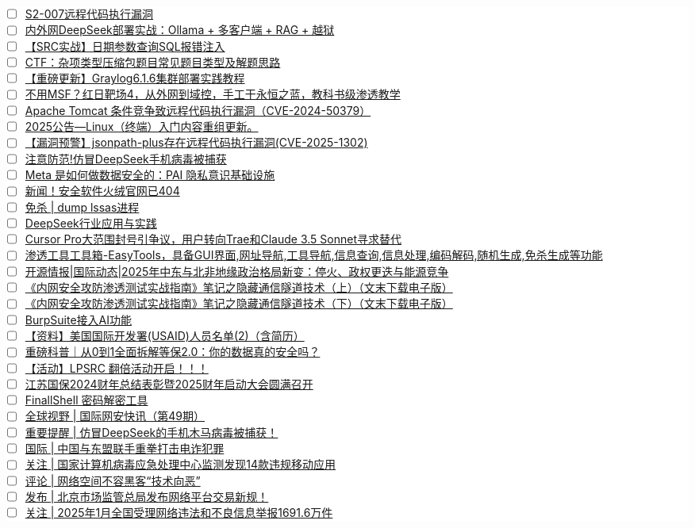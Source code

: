   - [ ] [S2-007远程代码执行漏洞](https://mp.weixin.qq.com/s?__biz=Mzg3OTUxNTU2NQ==&mid=2247490037&idx=1&sn=75ac0191e779b60a0a67beee4b37b6ef)
  - [ ] [内外网DeepSeek部署实战：Ollama + 多客户端 + RAG + 越狱](https://mp.weixin.qq.com/s?__biz=Mzg3OTUxNTU2NQ==&mid=2247490037&idx=2&sn=9a502610f611f730f4e3278b0ee2de1c)
  - [ ] [【SRC实战】日期参数查询SQL报错注入](https://mp.weixin.qq.com/s?__biz=Mzg3OTUxNTU2NQ==&mid=2247490037&idx=3&sn=336c1f12efc61683700025df6e8dee59)
  - [ ] [CTF：杂项类型压缩包题目常见题目类型及解题思路](https://mp.weixin.qq.com/s?__biz=Mzg3OTUxNTU2NQ==&mid=2247490037&idx=4&sn=333b4988fc45920acf27342621b637a9)
  - [ ] [【重磅更新】Graylog6.1.6集群部署实践教程](https://mp.weixin.qq.com/s?__biz=MzU2MjU1OTE0MA==&mid=2247499807&idx=1&sn=331b640080986ff286f0145b1abf7b18)
  - [ ] [不用MSF？红日靶场4，从外网到域控，手工干永恒之蓝，教科书级渗透教学](https://mp.weixin.qq.com/s?__biz=MzU2MTc4NTEyNw==&mid=2247486537&idx=1&sn=569cdc5af6b1006b2bda3191c93c00b6)
  - [ ] [Apache Tomcat 条件竞争致远程代码执行漏洞（CVE-2024-50379）](https://mp.weixin.qq.com/s?__biz=Mzg5NzUyNTI1Nw==&mid=2247496511&idx=1&sn=092c1a55a23f5c7c0c8de0d40107c128)
  - [ ] [2025公告—Linux（终端）入门内容重组更新。](https://mp.weixin.qq.com/s?__biz=MzU5Njg5NzUzMw==&mid=2247490518&idx=1&sn=fdd030f68c1bea2706233db89a84661d)
  - [ ] [【漏洞预警】jsonpath-plus存在远程代码执行漏洞(CVE-2025-1302)](https://mp.weixin.qq.com/s?__biz=MzI3NzMzNzE5Ng==&mid=2247489604&idx=1&sn=b2c28b868e4f74ee12cccc280fb80df7)
  - [ ] [注意防范!仿冒DeepSeek手机病毒被捕获](https://mp.weixin.qq.com/s?__biz=MzI3NzMzNzE5Ng==&mid=2247489604&idx=2&sn=caecb5976a7ee9e23b573374ba85a950)
  - [ ] [Meta 是如何做数据安全的：PAI 隐私意识基础设施](https://mp.weixin.qq.com/s?__biz=Mzg5NjAxNjc5OQ==&mid=2247484154&idx=1&sn=ea8842460d98ad200e5c27a570a91e0e)
  - [ ] [新闻！安全软件火绒官网已404](https://mp.weixin.qq.com/s?__biz=MzkyOTQzNjIwNw==&mid=2247491834&idx=1&sn=f88c4d76f07ca277574261cb1cc8b610)
  - [ ] [免杀 | dump lssas进程](https://mp.weixin.qq.com/s?__biz=Mzk1NzM3NTMyOA==&mid=2247483900&idx=1&sn=49c2d19b58031c6e40c6bfb45d102f53)
  - [ ] [DeepSeek行业应用与实践](https://mp.weixin.qq.com/s?__biz=MjM5OTk4MDE2MA==&mid=2655266762&idx=1&sn=4e032108fcd90f55873f837da8f11c84)
  - [ ] [Cursor Pro大范围封号引争议，用户转向Trae和Claude 3.5 Sonnet寻求替代](https://mp.weixin.qq.com/s?__biz=Mzg3ODkzNjU4NA==&mid=2247485718&idx=1&sn=b83fdc0daaf303bde5d42446011c82a9)
  - [ ] [渗透工具工具箱-EasyTools，具备GUI界面,网址导航,工具导航,信息查询,信息处理,编码解码,随机生成,免杀生成等功能](https://mp.weixin.qq.com/s?__biz=MzkzNzg4MTI0NQ==&mid=2247485550&idx=1&sn=78555d6b164451cffe7cf418e613af85)
  - [ ] [开源情报|国际动态|2025年中东与北非地缘政治格局新变：停火、政权更迭与能源竞争](https://mp.weixin.qq.com/s?__biz=Mzg2NTcyNjU4Nw==&mid=2247485926&idx=1&sn=e8486a1a0099a7a45f897065cd815b47)
  - [ ] [《内网安全攻防渗透测试实战指南》笔记之隐藏通信隧道技术（上）（文末下载电子版）](https://mp.weixin.qq.com/s?__biz=MzkzNjQwOTc4MQ==&mid=2247490357&idx=1&sn=c49a761e1d7b093931ed344e06a2a226)
  - [ ] [《内网安全攻防渗透测试实战指南》笔记之隐藏通信隧道技术（下）（文末下载电子版）](https://mp.weixin.qq.com/s?__biz=MzkzNjQwOTc4MQ==&mid=2247490357&idx=2&sn=af03195fdabe5b006ffe1a689a67a392)
  - [ ] [BurpSuite接入AI功能](https://mp.weixin.qq.com/s?__biz=Mzg4NDg3NjE5MQ==&mid=2247485749&idx=1&sn=1b10f2764a4f5b092c3b821383695bfd)
  - [ ] [【资料】美国国际开发署(USAID)人员名单(2)（含简历）](https://mp.weixin.qq.com/s?__biz=MzI2MTE0NTE3Mw==&mid=2651149130&idx=1&sn=41856d406f6683d98f3f37ae65b3e5ec)
  - [ ] [重磅科普｜从0到1全面拆解等保2.0：你的数据真的安全吗？](https://mp.weixin.qq.com/s?__biz=MzIyMzIwNzAxMQ==&mid=2649465098&idx=1&sn=6959a23411ff48058ab12c105142ac6c)
  - [ ] [【活动】LPSRC 翻倍活动开启！！！](https://mp.weixin.qq.com/s?__biz=Mzg5MjY0MTEzMQ==&mid=2247483845&idx=1&sn=45e2087abfda5fab16241f5684ef0b09)
  - [ ] [江苏国保2024财年总结表彰暨2025财年启动大会圆满召开](https://mp.weixin.qq.com/s?__biz=MzU5MTQ4NTI0OA==&mid=2247487546&idx=1&sn=a705e0338b33bf827c3b62fd2fb98f95)
  - [ ] [FinallShell 密码解密工具](https://mp.weixin.qq.com/s?__biz=MzkxNjMwNDUxNg==&mid=2247487302&idx=1&sn=55c0baeeec6685d7ba2057f63877da27)
  - [ ] [全球视野 | 国际网安快讯（第49期）](https://mp.weixin.qq.com/s?__biz=MzA5MzE5MDAzOA==&mid=2664236926&idx=1&sn=02cb9a37afdd2f6808e33fe18d3d5eaf)
  - [ ] [重要提醒 | 仿冒DeepSeek的手机木马病毒被捕获！](https://mp.weixin.qq.com/s?__biz=MzA5MzE5MDAzOA==&mid=2664236926&idx=3&sn=2e775ce0d5b6bba88921728bf71c0b2f)
  - [ ] [国际 | 中国与东盟联手重拳打击电诈犯罪](https://mp.weixin.qq.com/s?__biz=MzA5MzE5MDAzOA==&mid=2664236926&idx=4&sn=059eb3922b98571c893dd6cbc11226b8)
  - [ ] [关注 | 国家计算机病毒应急处理中心监测发现14款违规移动应用](https://mp.weixin.qq.com/s?__biz=MzA5MzE5MDAzOA==&mid=2664236926&idx=5&sn=11776bd114e4e72738ad07fdc0f27bd5)
  - [ ] [评论 | 网络空间不容黑客“技术向恶”](https://mp.weixin.qq.com/s?__biz=MzA5MzE5MDAzOA==&mid=2664236926&idx=6&sn=b8c8d40a02b0c614e487ecff6467ab43)
  - [ ] [发布 | 北京市场监管总局发布网络平台交易新规！](https://mp.weixin.qq.com/s?__biz=MzA5MzE5MDAzOA==&mid=2664236926&idx=7&sn=b60dce5653dc03bc880969fc14c9500c)
  - [ ] [关注 | 2025年1月全国受理网络违法和不良信息举报1691.6万件](https://mp.weixin.qq.com/s?__biz=MzA5MzE5MDAzOA==&mid=2664236926&idx=8&sn=bd374638e09c2d33b1617751407b9769)